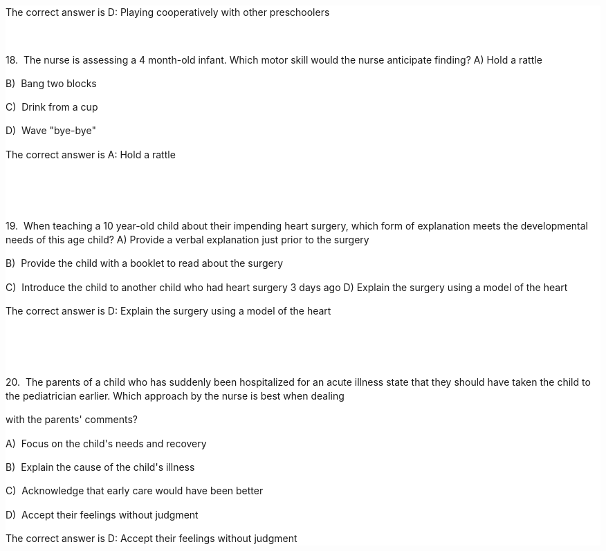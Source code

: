The correct answer is D: Playing cooperatively with
other preschoolers 

 

18.  The
nurse is assessing a 4 month-old infant. Which motor skill would the nurse
anticipate finding? A) Hold a rattle 

B)  Bang
two blocks 

C)  Drink
from a cup 

D)  Wave
"bye-bye" 

The correct answer is A: Hold a rattle 

 

 

19.  When
teaching a 10 year-old child about their impending heart surgery, which form of
explanation meets the developmental needs of this age child? A) Provide
a verbal explanation just prior to the surgery 

B)  Provide
the child with a booklet to read about the surgery 

C)  Introduce
the child to another child who had heart surgery 3 days ago D) Explain
the surgery using a model of the heart 

The correct answer is D: Explain the surgery using a
model of the heart 

 

 

20.  The
parents of a child who has suddenly been hospitalized for an acute illness
state that they should have taken the child to the pediatrician earlier. Which
approach by the nurse is best when dealing 

with the parents' comments? 

A)  Focus
on the child's needs and recovery 

B)  Explain
the cause of the child's illness 

C)  Acknowledge
that early care would have been better 

D)  Accept
their feelings without judgment 

The correct answer is D: Accept their feelings without
judgment 
